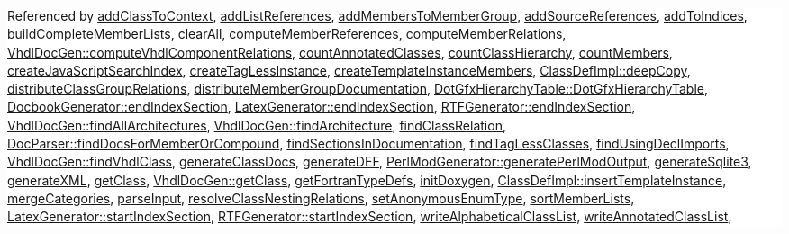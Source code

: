 Referenced by <a href="/web-doxygen/docs/api/files/src/doxygen-cpp/#a00bea66ca12b6dc9dc1885d61542b87b">addClassToContext</a>, <a href="/web-doxygen/docs/api/files/src/doxygen-cpp/#a855be67fd81a52fbfc822a4e4b41cc7e">addListReferences</a>, <a href="/web-doxygen/docs/api/files/src/doxygen-cpp/#a4219b5e9c9b107b0b5380459e032a142">addMembersToMemberGroup</a>, <a href="/web-doxygen/docs/api/files/src/doxygen-cpp/#aa8e0c506f71452a7d9d868a7bb179747">addSourceReferences</a>, <a href="/web-doxygen/docs/api/files/src/doxygen-cpp/#ab60f2f0badb4e5ea7ab8257b599dc267">addToIndices</a>, <a href="/web-doxygen/docs/api/files/src/doxygen-cpp/#ae643312889aa3507462f9adfecf49e40">buildCompleteMemberLists</a>, <a href="/web-doxygen/docs/api/files/src/doxygen-cpp/#a798729dca95209ecdc609807a653a2bf">clearAll</a>, <a href="/web-doxygen/docs/api/files/src/doxygen-cpp/#a4130a395a6948c0202fc85ac018a6236">computeMemberReferences</a>, <a href="/web-doxygen/docs/api/files/src/doxygen-cpp/#afde1522561cb561d368c2087c1956a55">computeMemberRelations</a>, <a href="/web-doxygen/docs/api/classes/vhdldocgen/#ab8681769cd2f027fbf46a4836d3825e9">VhdlDocGen::computeVhdlComponentRelations</a>, <a href="/web-doxygen/docs/api/files/src/index-cpp/#a8fac8d9ef4a50b235760ed0328f32acb">countAnnotatedClasses</a>, <a href="/web-doxygen/docs/api/files/src/index-cpp/#a3d73d9e9e786a4eb5915ef04b14f9ffd">countClassHierarchy</a>, <a href="/web-doxygen/docs/api/files/src/doxygen-cpp/#a777a8d72bf18dc4c572fb70528ec18b2">countMembers</a>, <a href="/web-doxygen/docs/api/files/src/searchindex-js-cpp/#a2634e192e6fb1db99bb22fb62a9e8c0f">createJavaScriptSearchIndex</a>, <a href="/web-doxygen/docs/api/files/src/doxygen-cpp/#ad4d18463536d31e211957c9151fdbac2">createTagLessInstance</a>, <a href="/web-doxygen/docs/api/files/src/doxygen-cpp/#a518c45b338059b959b548810b82c2a01">createTemplateInstanceMembers</a>, <a href="/web-doxygen/docs/api/classes/classdefimpl/#a7a05059f489e3c94d51aa47127ccdfed">ClassDefImpl::deepCopy</a>, <a href="/web-doxygen/docs/api/files/src/doxygen-cpp/#a21cfa81a6854b108ab53153e9db19d3c">distributeClassGroupRelations</a>, <a href="/web-doxygen/docs/api/files/src/doxygen-cpp/#a5f7021c47224d92c76642ad8501d5eb6">distributeMemberGroupDocumentation</a>, <a href="/web-doxygen/docs/api/classes/dotgfxhierarchytable/#a3e9a28f1f5867cc3d2de69b7db30c15f">DotGfxHierarchyTable::DotGfxHierarchyTable</a>, <a href="/web-doxygen/docs/api/classes/docbookgenerator/#a9a5dbcad360a1ad2a8f9403ae344d638">DocbookGenerator::endIndexSection</a>, <a href="/web-doxygen/docs/api/classes/latexgenerator/#a33cad27a2b5dce6e2762d5915e554118">LatexGenerator::endIndexSection</a>, <a href="/web-doxygen/docs/api/classes/rtfgenerator/#a8b7ec3b26aa3098463f3a6a2881f3394">RTFGenerator::endIndexSection</a>, <a href="/web-doxygen/docs/api/classes/vhdldocgen/#a9e5659d6cb4369b41809c279d006b44c">VhdlDocGen::findAllArchitectures</a>, <a href="/web-doxygen/docs/api/classes/vhdldocgen/#ab13551a402d45747996978c41713af58">VhdlDocGen::findArchitecture</a>, <a href="/web-doxygen/docs/api/files/src/doxygen-cpp/#a2855c4f3905bf9bd629622f65075b558">findClassRelation</a>, <a href="/web-doxygen/docs/api/classes/docparser/#aa75d3dc0424c6b364222f7f357406e62">DocParser::findDocsForMemberOrCompound</a>, <a href="/web-doxygen/docs/api/files/src/doxygen-cpp/#ad0183e79b7d98cfc8d0fd1b32efa27d5">findSectionsInDocumentation</a>, <a href="/web-doxygen/docs/api/files/src/doxygen-cpp/#ab3fe4f3be34f5fd77d38c8750f85ae88">findTagLessClasses</a>, <a href="/web-doxygen/docs/api/files/src/doxygen-cpp/#a1db2f74ea53f449c9f3ad06cead61f7a">findUsingDeclImports</a>, <a href="/web-doxygen/docs/api/classes/vhdldocgen/#a34f3686f7bccb7f7d9ef304724198661">VhdlDocGen::findVhdlClass</a>, <a href="/web-doxygen/docs/api/files/src/doxygen-cpp/#a712bc5bd97d995f02595622efbfcc5e4">generateClassDocs</a>, <a href="/web-doxygen/docs/api/files/src/defgen-cpp/#a39444ed87f324cf10eca40dca31c8bf9">generateDEF</a>, <a href="/web-doxygen/docs/api/classes/perlmodgenerator/#a4c5977a4e048326d58cabd7d348463ea">PerlModGenerator::generatePerlModOutput</a>, <a href="/web-doxygen/docs/api/files/src/sqlite3gen-cpp/#ae5b36a2f93dadba9f8c7d762564154e1">generateSqlite3</a>, <a href="/web-doxygen/docs/api/files/src/xmlgen-cpp/#a0f9b3e222369b7d908441a0825b0da84">generateXML</a>, <a href="/web-doxygen/docs/api/files/src/classdef-cpp/#a9682735bd2cf0656eaa944f8b3e364a2">getClass</a>, <a href="/web-doxygen/docs/api/classes/vhdldocgen/#aa09142ff1ca07603f8bb2150ce9ceab5">VhdlDocGen::getClass</a>, <a href="/web-doxygen/docs/api/files/src/fortrancode-l/#a22ca0992a85719c162c23eb696be6608">getFortranTypeDefs</a>, <a href="/web-doxygen/docs/api/files/src/doxygen-cpp/#a122070be7aebc9e3ab560b58fdd922c9">initDoxygen</a>, <a href="/web-doxygen/docs/api/classes/classdefimpl/#af3eab25ba334db0ed299983b354a89cb">ClassDefImpl::insertTemplateInstance</a>, <a href="/web-doxygen/docs/api/files/src/doxygen-cpp/#ad091d341c14ea4fbd41ca45921d5b75f">mergeCategories</a>, <a href="/web-doxygen/docs/api/files/src/doxygen-cpp/#a59d66805ece9da6ffd55fa4cc8252ef1">parseInput</a>, <a href="/web-doxygen/docs/api/files/src/doxygen-cpp/#a34157df0fe53d6d10cc4560ca942f488">resolveClassNestingRelations</a>, <a href="/web-doxygen/docs/api/files/src/doxygen-cpp/#a50691a7238e6347682eedc24405e27ab">setAnonymousEnumType</a>, <a href="/web-doxygen/docs/api/files/src/doxygen-cpp/#a510e0aa934874b28d777e3e1d1c13341">sortMemberLists</a>, <a href="/web-doxygen/docs/api/classes/latexgenerator/#a0de19d805d84ae14aff81334a010c9a1">LatexGenerator::startIndexSection</a>, <a href="/web-doxygen/docs/api/classes/rtfgenerator/#aed0e9390b27525400fcd01d49b1f0b74">RTFGenerator::startIndexSection</a>, <a href="/web-doxygen/docs/api/files/src/index-cpp/#af38aa297b15715ebca7acecf3144d839">writeAlphabeticalClassList</a>, <a href="/web-doxygen/docs/api/files/src/index-cpp/#a2f043c11e45084b10c69bcf1953d8869">writeAnnotatedClassList</a>,
